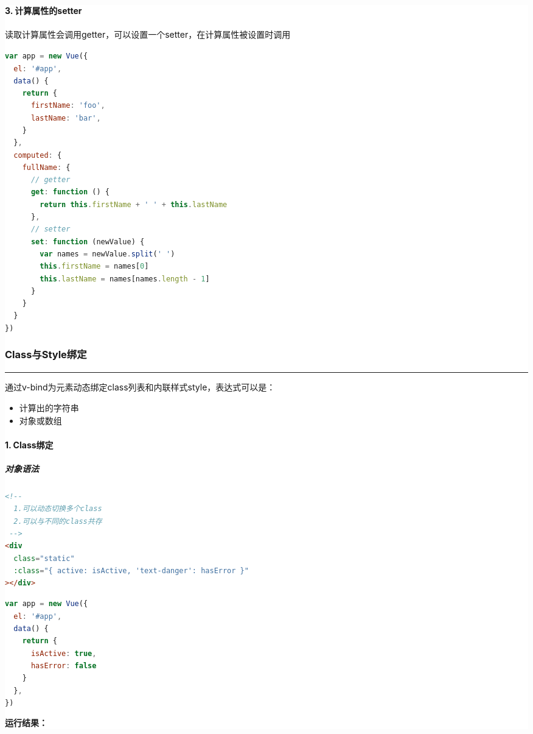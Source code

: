 
#### 3. 计算属性的setter
读取计算属性会调用getter，可以设置一个setter，在计算属性被设置时调用
```js
var app = new Vue({
  el: '#app',
  data() {
    return {
      firstName: 'foo',
      lastName: 'bar',
    }
  },
  computed: {
    fullName: {
      // getter
      get: function () {
        return this.firstName + ' ' + this.lastName
      },
      // setter
      set: function (newValue) {
        var names = newValue.split(' ')
        this.firstName = names[0]
        this.lastName = names[names.length - 1]
      }
    }
  }
})
```

### Class与Style绑定
---
通过v-bind为元素动态绑定class列表和内联样式style，表达式可以是：
- 计算出的字符串
- 对象或数组

#### 1. Class绑定
##### 对象语法
```html
<!-- 
  1.可以动态切换多个class
  2.可以与不同的class共存
 -->
<div
  class="static"
  :class="{ active: isActive, 'text-danger': hasError }"
></div>
```
```js
var app = new Vue({
  el: '#app',
  data() {
    return {
      isActive: true,
      hasError: false
    }
  },
})
```
**运行结果：**<br/>